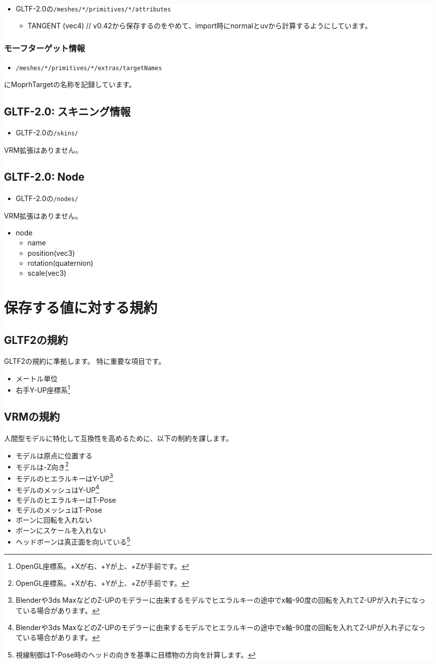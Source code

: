 * GLTF-2.0の`/meshes/*/primitives/*/attributes`

  * TANGENT (vec4) // v0.42から保存するのをやめて、import時にnormalとuvから計算するようにしています。

### モーフターゲット情報

* `/meshes/*/primitives/*/extras/targetNames`

にMoprhTargetの名称を記録しています。

## GLTF-2.0: スキニング情報

* GLTF-2.0の`/skins/`

VRM拡張はありません。

## GLTF-2.0: Node

* GLTF-2.0の`/nodes/`

VRM拡張はありません。

* node
  * name
  * position(vec3)
  * rotation(quaternion)
  * scale(vec3)

# 保存する値に対する規約

## GLTF2の規約

GLTF2の規約に準拠します。
特に重要な項目です。

* メートル単位
* 右手Y-UP座標系[^OpenGLCoord]

[^OpenGLCoord]: OpenGL座標系。+Xが右、+Yが上、+Zが手前です。

## VRMの規約

人間型モデルに特化して互換性を高めるために、以下の制約を課します。

* モデルは原点に位置する
* モデルは-Z向き[^OpenGLCoord]
* モデルのヒエラルキーはY-UP[^ZUP]
* モデルのメッシュはY-UP[^ZUP]
* モデルのヒエラルキーはT-Pose
* モデルのメッシュはT-Pose
* ボーンに回転を入れない
* ボーンにスケールを入れない
* ヘッドボーンは真正面を向いている[^LookAt]


[^ZUP]: Blenderや3ds MaxなどのZ-UPのモデラーに由来するモデルでヒエラルキーの途中でx軸-90度の回転を入れてZ-UPが入れ子になっている場合があります。
[^LookAt]: 視線制御はT-Pose時のヘッドの向きを基準に目標物の方向を計算します。
[^Transparent]: 煙や頬の色など実体の無いオブジェクト向けです。
[^TransparentZWrite]: 半透明の衣装や、髪の先が半透明など実体のあるオブジェクト向けです。
[^firstperson]: バックフェースカリングや近平面である程度対処できますが、口の中が作りこんであるモデルの歯茎が意図せずに見えてしまうなど不十分な場合があります。
[^firstPersonAuto]: 実行時に自動で非表示部分を削除したモデルを生成します。